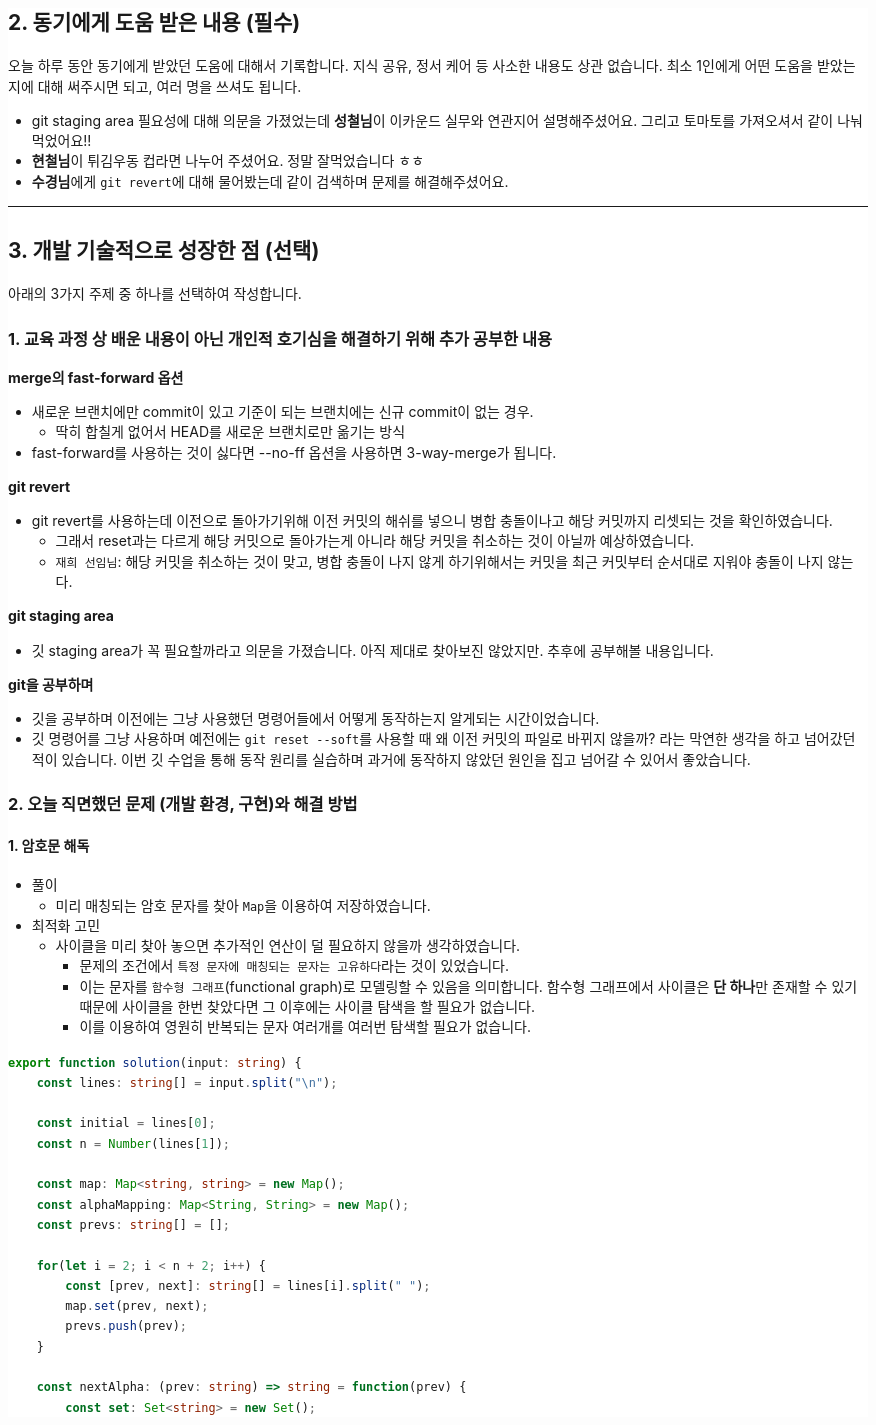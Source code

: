 ## 2. 동기에게 도움 받은 내용 (필수)
오늘 하루 동안 동기에게 받았던 도움에 대해서 기록합니다.
지식 공유, 정서 케어 등 사소한 내용도 상관 없습니다.
최소 1인에게 어떤 도움을 받았는지에 대해 써주시면 되고, 여러 명을 쓰셔도 됩니다.

- git staging area 필요성에 대해 의문을 가졌었는데 **성철님**이 이카운드 실무와 연관지어 설명해주셨어요. 그리고 토마토를 가져오셔서 같이 나눠 먹었어요!! 
- **현철님**이 튀김우동 컵라면 나누어 주셨어요. 정말 잘먹었습니다 ㅎㅎ
- **수경님**에게 `git revert`에 대해 물어봤는데 같이 검색하며 문제를 해결해주셨어요.
---

## 3. 개발 기술적으로 성장한 점 (선택)
아래의 3가지 주제 중 하나를 선택하여 작성합니다.

### 1. 교육 과정 상 배운 내용이 아닌 개인적 호기심을 해결하기 위해 추가 공부한 내용

**merge의 fast-forward 옵션**
- 새로운 브랜치에만 commit이 있고 기준이 되는 브랜치에는 신규 commit이 없는 경우.
    - 딱히 합칠게 없어서 HEAD를 새로운 브랜치로만 옮기는 방식
- fast-forward를 사용하는 것이 싫다면 --no-ff 옵션을 사용하면 3-way-merge가 됩니다.

**git revert**
- git revert를 사용하는데 이전으로 돌아가기위해 이전 커밋의 해쉬를 넣으니 병합 충돌이나고 해당 커밋까지 리셋되는 것을 확인하였습니다.
    - 그래서 reset과는 다르게 해당 커밋으로 돌아가는게 아니라 해당 커밋을 취소하는 것이 아닐까 예상하였습니다.
    - `재희 선임님`: 해당 커밋을 취소하는 것이 맞고, 병합 충돌이 나지 않게 하기위해서는 커밋을 최근 커밋부터 순서대로 지워야 충돌이 나지 않는다.

**git staging area**
- 깃 staging area가 꼭 필요할까라고 의문을 가졌습니다. 아직 제대로 찾아보진 않았지만. 추후에 공부해볼 내용입니다.

**git을 공부하며**
- 깃을 공부하며 이전에는 그냥 사용했던 명령어들에서 어떻게 동작하는지 알게되는 시간이었습니다.
- 깃 명령어를 그냥 사용하며 예전에는 `git reset --soft`를 사용할 때 왜 이전 커밋의 파일로 바뀌지 않을까? 라는 막연한 생각을 하고 넘어갔던 적이 있습니다. 이번 깃 수업을 통해 동작 원리를 실습하며 과거에 동작하지 않았던 원인을 집고 넘어갈 수 있어서 좋았습니다.

### 2. 오늘 직면했던 문제 (개발 환경, 구현)와 해결 방법

#### 1. 암호문 해독
- 풀이
    - 미리 매칭되는 암호 문자를 찾아 `Map`을 이용하여 저장하였습니다.
- 최적화 고민
    - 사이클을 미리 찾아 놓으면 추가적인 연산이 덜 필요하지 않을까 생각하였습니다.
        - 문제의 조건에서 `특정 문자에 매칭되는 문자는 고유하다`라는 것이 있었습니다.
        - 이는 문자를 `함수형 그래프`(functional graph)로 모델링할 수 있음을 의미합니다. 함수형 그래프에서 사이클은 **단 하나**만 존재할 수 있기 때문에 사이클을 한번 찾았다면 그 이후에는 사이클 탐색을 할 필요가 없습니다.
        - 이를 이용하여 영원히 반복되는 문자 여러개를 여러번 탐색할 필요가 없습니다.
```typescript
export function solution(input: string) {
    const lines: string[] = input.split("\n");

    const initial = lines[0];
    const n = Number(lines[1]);

    const map: Map<string, string> = new Map();
    const alphaMapping: Map<String, String> = new Map();
    const prevs: string[] = [];

    for(let i = 2; i < n + 2; i++) {
        const [prev, next]: string[] = lines[i].split(" ");
        map.set(prev, next);
        prevs.push(prev);
    }

    const nextAlpha: (prev: string) => string = function(prev) {
        const set: Set<string> = new Set();

```